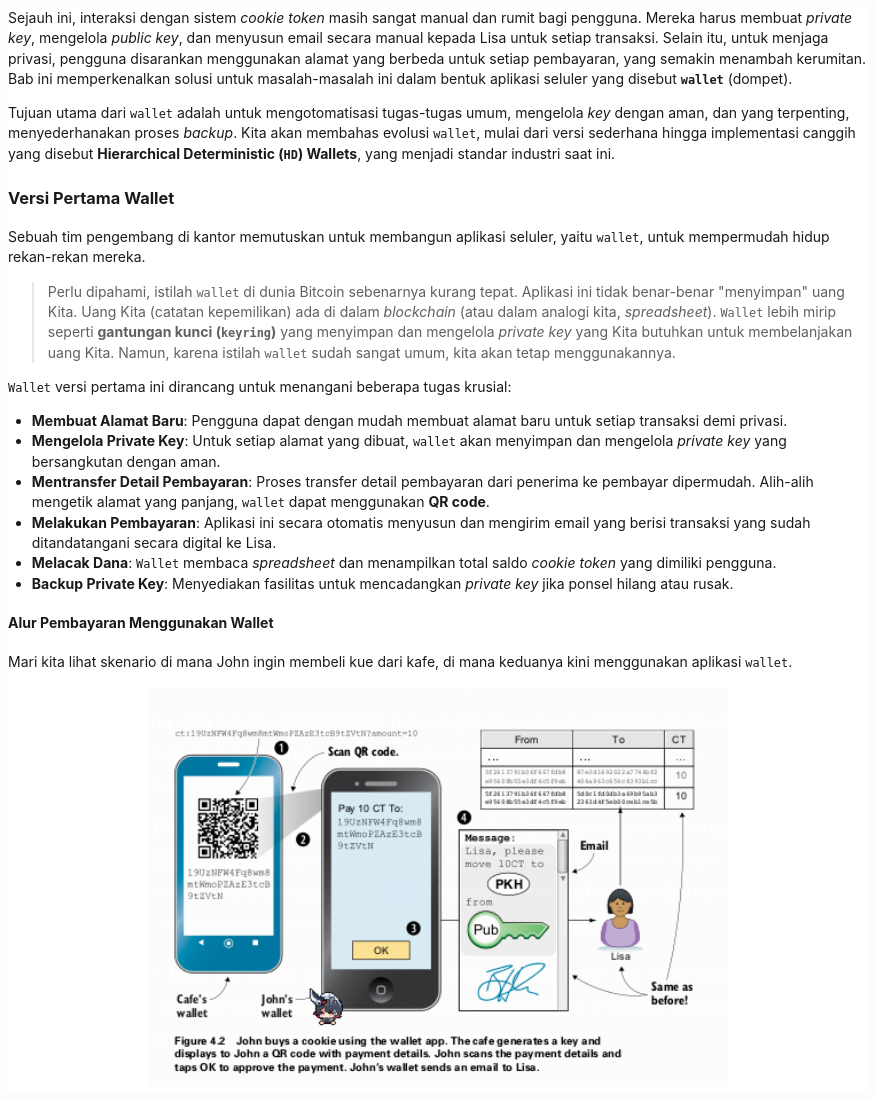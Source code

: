 Sejauh ini, interaksi dengan sistem *cookie token* masih sangat manual dan rumit bagi pengguna. Mereka harus membuat *private key*, mengelola *public key*, dan menyusun email secara manual kepada Lisa untuk setiap transaksi. Selain itu, untuk menjaga privasi, pengguna disarankan menggunakan alamat yang berbeda untuk setiap pembayaran, yang semakin menambah kerumitan. Bab ini memperkenalkan solusi untuk masalah-masalah ini dalam bentuk aplikasi seluler yang disebut **`wallet`** (dompet).

Tujuan utama dari `wallet` adalah untuk mengotomatisasi tugas-tugas umum, mengelola *key* dengan aman, dan yang terpenting, menyederhanakan proses *backup*. Kita akan membahas evolusi `wallet`, mulai dari versi sederhana hingga implementasi canggih yang disebut **Hierarchical Deterministic (`HD`) Wallets**, yang menjadi standar industri saat ini.

### Versi Pertama Wallet

Sebuah tim pengembang di kantor memutuskan untuk membangun aplikasi seluler, yaitu `wallet`, untuk mempermudah hidup rekan-rekan mereka.

> Perlu dipahami, istilah `wallet` di dunia Bitcoin sebenarnya kurang tepat. Aplikasi ini tidak benar-benar "menyimpan" uang Kita. Uang Kita (catatan kepemilikan) ada di dalam *blockchain* (atau dalam analogi kita, *spreadsheet*). `Wallet` lebih mirip seperti **gantungan kunci (`keyring`)** yang menyimpan dan mengelola *private key* yang Kita butuhkan untuk membelanjakan uang Kita. Namun, karena istilah `wallet` sudah sangat umum, kita akan tetap menggunakannya.

`Wallet` versi pertama ini dirancang untuk menangani beberapa tugas krusial:
* **Membuat Alamat Baru**: Pengguna dapat dengan mudah membuat alamat baru untuk setiap transaksi demi privasi.
* **Mengelola Private Key**: Untuk setiap alamat yang dibuat, `wallet` akan menyimpan dan mengelola *private key* yang bersangkutan dengan aman.
* **Mentransfer Detail Pembayaran**: Proses transfer detail pembayaran dari penerima ke pembayar dipermudah. Alih-alih mengetik alamat yang panjang, `wallet` dapat menggunakan **QR code**.
* **Melakukan Pembayaran**: Aplikasi ini secara otomatis menyusun dan mengirim email yang berisi transaksi yang sudah ditandatangani secara digital ke Lisa.
* **Melacak Dana**: `Wallet` membaca *spreadsheet* dan menampilkan total saldo *cookie token* yang dimiliki pengguna.
* **Backup Private Key**: Menyediakan fasilitas untuk mencadangkan *private key* jika ponsel hilang atau rusak.

#### Alur Pembayaran Menggunakan Wallet

Mari kita lihat skenario di mana John ingin membeli kue dari kafe, di mana keduanya kini menggunakan aplikasi `wallet`.

<p align="center">
  <img src="images/books-01-grokking_bitcoin/figure_4.2.png" alt="gambar" width="580"/>
</p>
